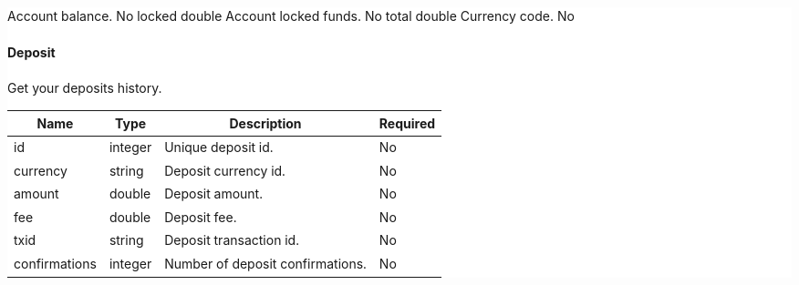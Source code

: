 <td>Account balance.</td>
<td>No</td>
</tr>
<tr>
<td>locked</td>
<td>double</td>
<td>Account locked funds.</td>
<td>No</td>
</tr>
<tr>
<td>total</td>
<td>double</td>
<td>Currency code.</td>
<td>No</td>
</tr>
</tbody></table>
<h4 id="deposit"><a class="anchor" name="deposit" href="#deposit"><span class="octicon octicon-link"></span></a>Deposit</h4>
<p>Get your deposits history.</p>
<table>
<thead>
<tr>
<th>Name</th>
<th>Type</th>
<th>Description</th>
<th>Required</th>
</tr>
</thead>
<tbody><tr>
<td>id</td>
<td>integer</td>
<td>Unique deposit id.</td>
<td>No</td>
</tr>
<tr>
<td>currency</td>
<td>string</td>
<td>Deposit currency id.</td>
<td>No</td>
</tr>
<tr>
<td>amount</td>
<td>double</td>
<td>Deposit amount.</td>
<td>No</td>
</tr>
<tr>
<td>fee</td>
<td>double</td>
<td>Deposit fee.</td>
<td>No</td>
</tr>
<tr>
<td>txid</td>
<td>string</td>
<td>Deposit transaction id.</td>
<td>No</td>
</tr>
<tr>
<td>confirmations</td>
<td>integer</td>
<td>Number of deposit confirmations.</td>
<td>No</td>
</tr>